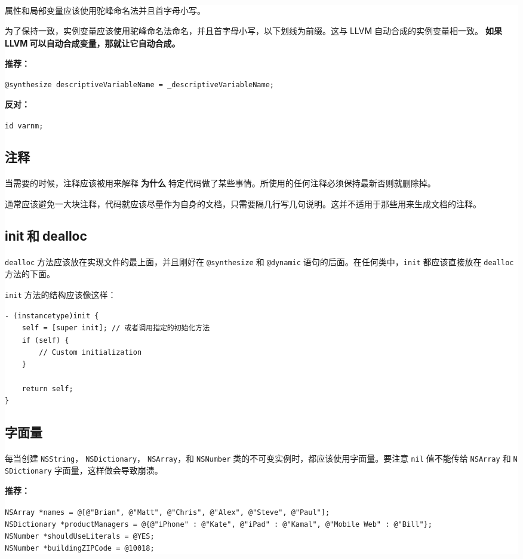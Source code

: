 属性和局部变量应该使用驼峰命名法并且首字母小写。

为了保持一致，实例变量应该使用驼峰命名法命名，并且首字母小写，以下划线为前缀。这与 LLVM 自动合成的实例变量相一致。
**如果 LLVM 可以自动合成变量，那就让它自动合成。**

**推荐：**

```objc
@synthesize descriptiveVariableName = _descriptiveVariableName;
```

**反对：**

```objc
id varnm;
```

[Naming_1]:https://developer.apple.com/library/mac/#documentation/Cocoa/Conceptual/MemoryMgmt/Articles/MemoryMgmt.html

[Naming_2]:http://stackoverflow.com/a/2865194/340508

## 注释

当需要的时候，注释应该被用来解释 **为什么** 特定代码做了某些事情。所使用的任何注释必须保持最新否则就删除掉。

通常应该避免一大块注释，代码就应该尽量作为自身的文档，只需要隔几行写几句说明。这并不适用于那些用来生成文档的注释。


## init 和 dealloc

`dealloc` 方法应该放在实现文件的最上面，并且刚好在 `@synthesize` 和 `@dynamic` 语句的后面。在任何类中，`init` 都应该直接放在 `dealloc` 方法的下面。

`init` 方法的结构应该像这样：

```objc
- (instancetype)init {
    self = [super init]; // 或者调用指定的初始化方法
    if (self) {
        // Custom initialization
    }

    return self;
}
```

## 字面量

每当创建 `NSString`， `NSDictionary`， `NSArray`，和 `NSNumber` 类的不可变实例时，都应该使用字面量。要注意 `nil` 值不能传给 `NSArray` 和 `NSDictionary` 字面量，这样做会导致崩溃。

**推荐：**

```objc
NSArray *names = @[@"Brian", @"Matt", @"Chris", @"Alex", @"Steve", @"Paul"];
NSDictionary *productManagers = @{@"iPhone" : @"Kate", @"iPad" : @"Kamal", @"Mobile Web" : @"Bill"};
NSNumber *shouldUseLiterals = @YES;
NSNumber *buildingZIPCode = @10018;
```


[Import_1]: http://ashfurrow.com/blog/structuring-modern-objective-c
[Import_2]: http://clang.llvm.org/docs/Modules.html#using-modules